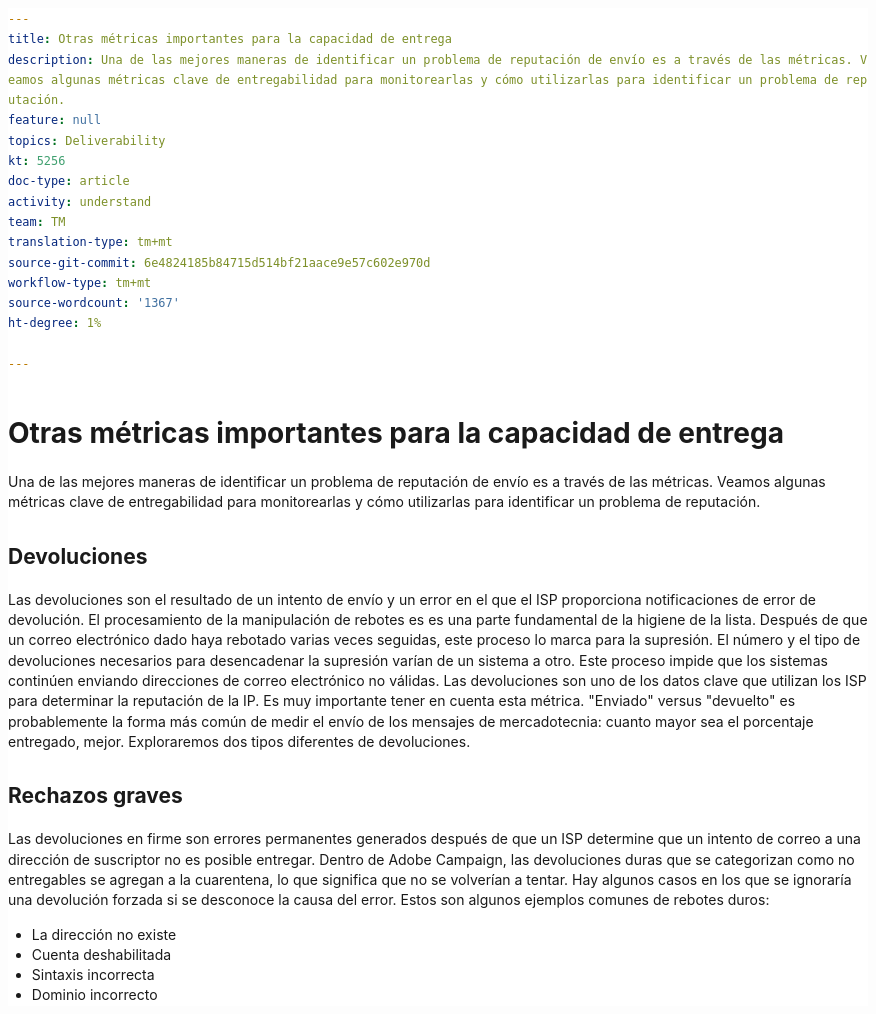 ```yaml
---
title: Otras métricas importantes para la capacidad de entrega
description: Una de las mejores maneras de identificar un problema de reputación de envío es a través de las métricas. Veamos algunas métricas clave de entregabilidad para monitorearlas y cómo utilizarlas para identificar un problema de reputación.
feature: null
topics: Deliverability
kt: 5256
doc-type: article
activity: understand
team: TM
translation-type: tm+mt
source-git-commit: 6e4824185b84715d514bf21aace9e57c602e970d
workflow-type: tm+mt
source-wordcount: '1367'
ht-degree: 1%

---
```



# Otras métricas importantes para la capacidad de entrega

Una de las mejores maneras de identificar un problema de reputación de envío es a través de las métricas. Veamos algunas métricas clave de entregabilidad para monitorearlas y cómo utilizarlas para identificar un problema de reputación.

## Devoluciones

Las devoluciones son el resultado de un intento de envío y un error en el que el ISP proporciona notificaciones de error de devolución. El procesamiento de la manipulación de rebotes es es una parte fundamental de la higiene de la lista. Después de que un correo electrónico dado haya rebotado varias veces seguidas, este proceso lo marca para la supresión. El número y el tipo de devoluciones necesarios para desencadenar la supresión varían de un sistema a otro. Este proceso impide que los sistemas continúen enviando direcciones de correo electrónico no válidas. Las devoluciones son uno de los datos clave que utilizan los ISP para determinar la reputación de la IP. Es muy importante tener en cuenta esta métrica. &quot;Enviado&quot; versus &quot;devuelto&quot; es probablemente la forma más común de medir el envío de los mensajes de mercadotecnia: cuanto mayor sea el porcentaje entregado, mejor. Exploraremos dos tipos diferentes de devoluciones.

## Rechazos graves

Las devoluciones en firme son errores permanentes generados después de que un ISP determine que un intento de correo a una dirección de suscriptor no es posible entregar. Dentro de Adobe Campaign, las devoluciones duras que se categorizan como no entregables se agregan a la cuarentena, lo que significa que no se volverían a tentar. Hay algunos casos en los que se ignoraría una devolución forzada si se desconoce la causa del error. Estos son algunos ejemplos comunes de rebotes duros:

* La dirección no existe
* Cuenta deshabilitada
* Sintaxis incorrecta
* Dominio incorrecto
